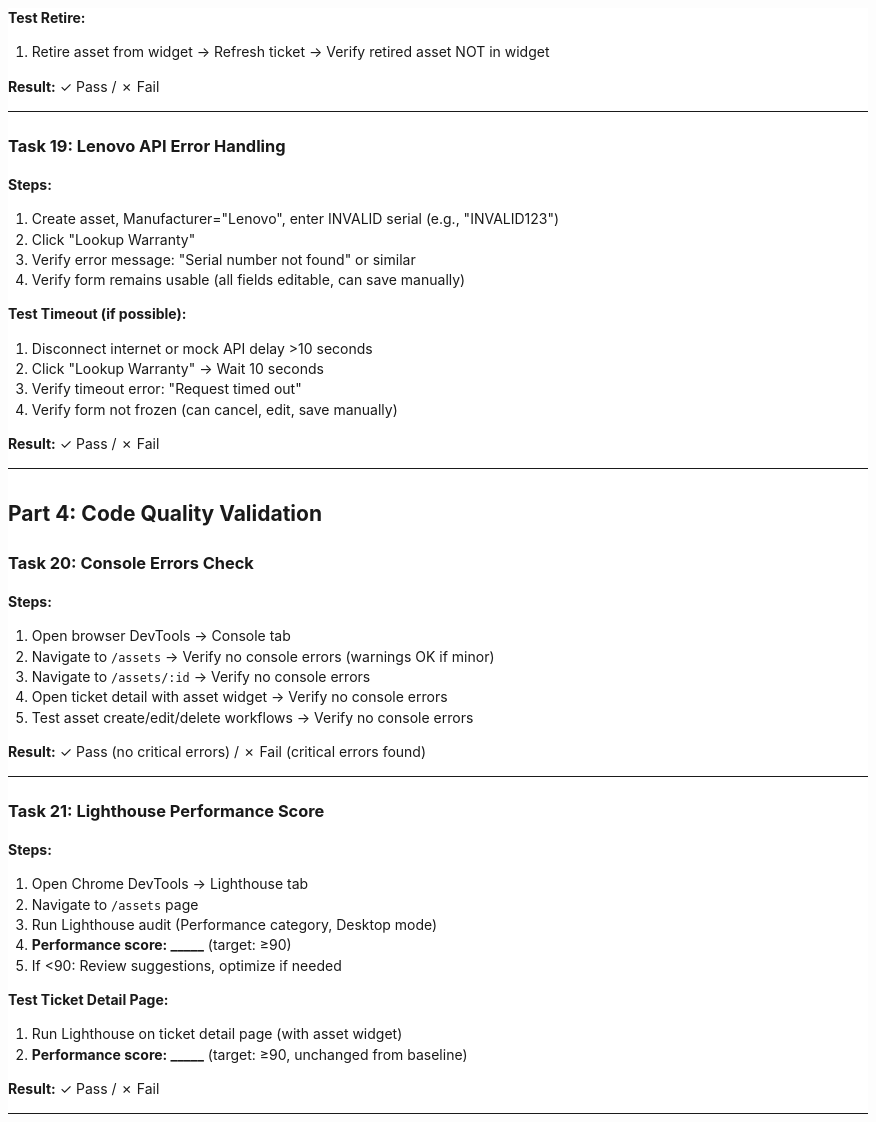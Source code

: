 **Test Retire:**
1. Retire asset from widget → Refresh ticket → Verify retired asset NOT in widget

**Result:** ✓ Pass / ✗ Fail

---

### Task 19: Lenovo API Error Handling

**Steps:**
1. Create asset, Manufacturer="Lenovo", enter INVALID serial (e.g., "INVALID123")
2. Click "Lookup Warranty"
3. Verify error message: "Serial number not found" or similar
4. Verify form remains usable (all fields editable, can save manually)

**Test Timeout (if possible):**
1. Disconnect internet or mock API delay >10 seconds
2. Click "Lookup Warranty" → Wait 10 seconds
3. Verify timeout error: "Request timed out"
4. Verify form not frozen (can cancel, edit, save manually)

**Result:** ✓ Pass / ✗ Fail

---

## Part 4: Code Quality Validation

### Task 20: Console Errors Check

**Steps:**
1. Open browser DevTools → Console tab
2. Navigate to `/assets` → Verify no console errors (warnings OK if minor)
3. Navigate to `/assets/:id` → Verify no console errors
4. Open ticket detail with asset widget → Verify no console errors
5. Test asset create/edit/delete workflows → Verify no console errors

**Result:** ✓ Pass (no critical errors) / ✗ Fail (critical errors found)

---

### Task 21: Lighthouse Performance Score

**Steps:**
1. Open Chrome DevTools → Lighthouse tab
2. Navigate to `/assets` page
3. Run Lighthouse audit (Performance category, Desktop mode)
4. **Performance score: _____** (target: ≥90)
5. If <90: Review suggestions, optimize if needed

**Test Ticket Detail Page:**
1. Run Lighthouse on ticket detail page (with asset widget)
2. **Performance score: _____** (target: ≥90, unchanged from baseline)

**Result:** ✓ Pass / ✗ Fail

---